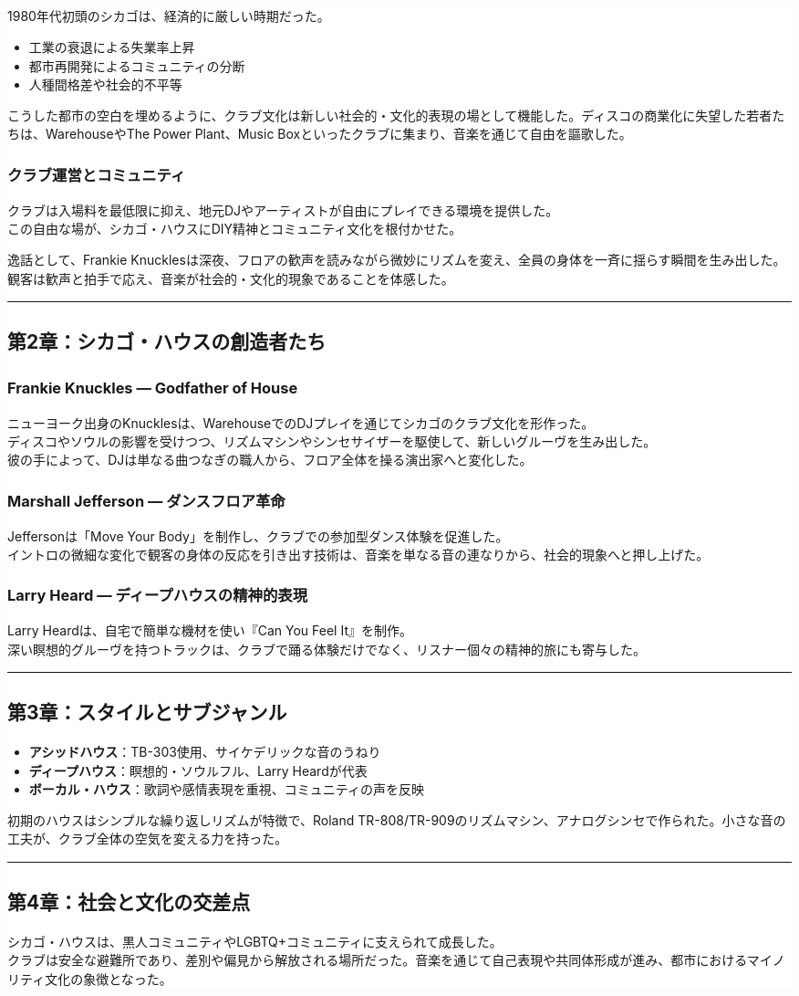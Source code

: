 1980年代初頭のシカゴは、経済的に厳しい時期だった。

- 工業の衰退による失業率上昇  
- 都市再開発によるコミュニティの分断  
- 人種間格差や社会的不平等  

こうした都市の空白を埋めるように、クラブ文化は新しい社会的・文化的表現の場として機能した。ディスコの商業化に失望した若者たちは、WarehouseやThe Power Plant、Music Boxといったクラブに集まり、音楽を通じて自由を謳歌した。

### クラブ運営とコミュニティ

クラブは入場料を最低限に抑え、地元DJやアーティストが自由にプレイできる環境を提供した。  
この自由な場が、シカゴ・ハウスにDIY精神とコミュニティ文化を根付かせた。  

逸話として、Frankie Knucklesは深夜、フロアの歓声を読みながら微妙にリズムを変え、全員の身体を一斉に揺らす瞬間を生み出した。観客は歓声と拍手で応え、音楽が社会的・文化的現象であることを体感した。

---

## 第2章：シカゴ・ハウスの創造者たち

### Frankie Knuckles — Godfather of House

ニューヨーク出身のKnucklesは、WarehouseでのDJプレイを通じてシカゴのクラブ文化を形作った。  
ディスコやソウルの影響を受けつつ、リズムマシンやシンセサイザーを駆使して、新しいグルーヴを生み出した。  
彼の手によって、DJは単なる曲つなぎの職人から、フロア全体を操る演出家へと変化した。

### Marshall Jefferson — ダンスフロア革命

Jeffersonは「Move Your Body」を制作し、クラブでの参加型ダンス体験を促進した。  
イントロの微細な変化で観客の身体の反応を引き出す技術は、音楽を単なる音の連なりから、社会的現象へと押し上げた。

### Larry Heard — ディープハウスの精神的表現

Larry Heardは、自宅で簡単な機材を使い『Can You Feel It』を制作。  
深い瞑想的グルーヴを持つトラックは、クラブで踊る体験だけでなく、リスナー個々の精神的旅にも寄与した。  

---

## 第3章：スタイルとサブジャンル

- **アシッドハウス**：TB-303使用、サイケデリックな音のうねり  
- **ディープハウス**：瞑想的・ソウルフル、Larry Heardが代表  
- **ボーカル・ハウス**：歌詞や感情表現を重視、コミュニティの声を反映  

初期のハウスはシンプルな繰り返しリズムが特徴で、Roland TR-808/TR-909のリズムマシン、アナログシンセで作られた。小さな音の工夫が、クラブ全体の空気を変える力を持った。

---

## 第4章：社会と文化の交差点

シカゴ・ハウスは、黒人コミュニティやLGBTQ+コミュニティに支えられて成長した。  
クラブは安全な避難所であり、差別や偏見から解放される場所だった。音楽を通じて自己表現や共同体形成が進み、都市におけるマイノリティ文化の象徴となった。
